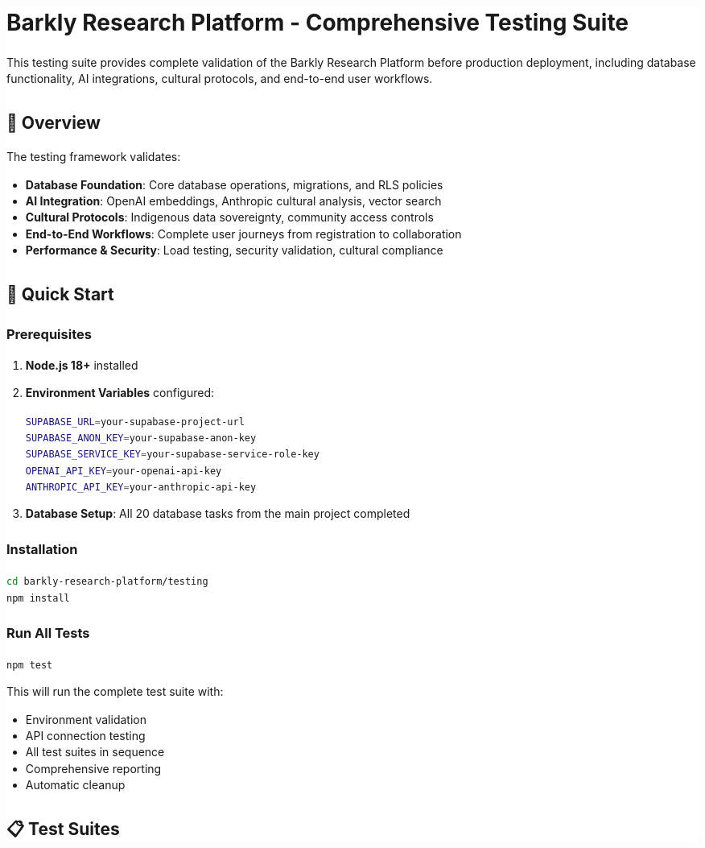 # Barkly Research Platform - Comprehensive Testing Suite

This testing suite provides complete validation of the Barkly Research Platform before production deployment, including database functionality, AI integrations, cultural protocols, and end-to-end user workflows.

## 🎯 Overview

The testing framework validates:
- **Database Foundation**: Core database operations, migrations, and RLS policies
- **AI Integration**: OpenAI embeddings, Anthropic cultural analysis, vector search
- **Cultural Protocols**: Indigenous data sovereignty, community access controls
- **End-to-End Workflows**: Complete user journeys from registration to collaboration
- **Performance & Security**: Load testing, security validation, cultural compliance

## 🚀 Quick Start

### Prerequisites

1. **Node.js 18+** installed
2. **Environment Variables** configured:
   ```bash
   SUPABASE_URL=your-supabase-project-url
   SUPABASE_ANON_KEY=your-supabase-anon-key
   SUPABASE_SERVICE_KEY=your-supabase-service-role-key
   OPENAI_API_KEY=your-openai-api-key
   ANTHROPIC_API_KEY=your-anthropic-api-key
   ```

3. **Database Setup**: All 20 database tasks from the main project completed

### Installation

```bash
cd barkly-research-platform/testing
npm install
```

### Run All Tests

```bash
npm test
```

This will run the complete test suite with:
- Environment validation
- API connection testing
- All test suites in sequence
- Comprehensive reporting
- Automatic cleanup

## 📋 Test Suites
